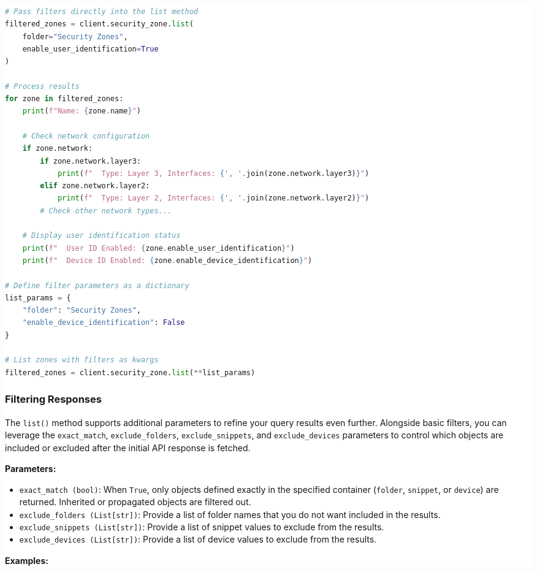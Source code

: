 
```python
# Pass filters directly into the list method
filtered_zones = client.security_zone.list(
    folder="Security Zones",
    enable_user_identification=True
)

# Process results
for zone in filtered_zones:
    print(f"Name: {zone.name}")
    
    # Check network configuration
    if zone.network:
        if zone.network.layer3:
            print(f"  Type: Layer 3, Interfaces: {', '.join(zone.network.layer3)}")
        elif zone.network.layer2:
            print(f"  Type: Layer 2, Interfaces: {', '.join(zone.network.layer2)}")
        # Check other network types...
            
    # Display user identification status
    print(f"  User ID Enabled: {zone.enable_user_identification}")
    print(f"  Device ID Enabled: {zone.enable_device_identification}")

# Define filter parameters as a dictionary
list_params = {
    "folder": "Security Zones",
    "enable_device_identification": False
}

# List zones with filters as kwargs
filtered_zones = client.security_zone.list(**list_params)
```

</div>

### Filtering Responses

The `list()` method supports additional parameters to refine your query results even further. Alongside basic filters,
you can leverage the `exact_match`, `exclude_folders`, `exclude_snippets`, and `exclude_devices` parameters to control 
which objects are included or excluded after the initial API response is fetched.

**Parameters:**

- `exact_match (bool)`: When `True`, only objects defined exactly in the specified container (`folder`, `snippet`, or `device`) are returned. Inherited or propagated objects are filtered out.
- `exclude_folders (List[str])`: Provide a list of folder names that you do not want included in the results.
- `exclude_snippets (List[str])`: Provide a list of snippet values to exclude from the results.
- `exclude_devices (List[str])`: Provide a list of device values to exclude from the results.

**Examples:**
